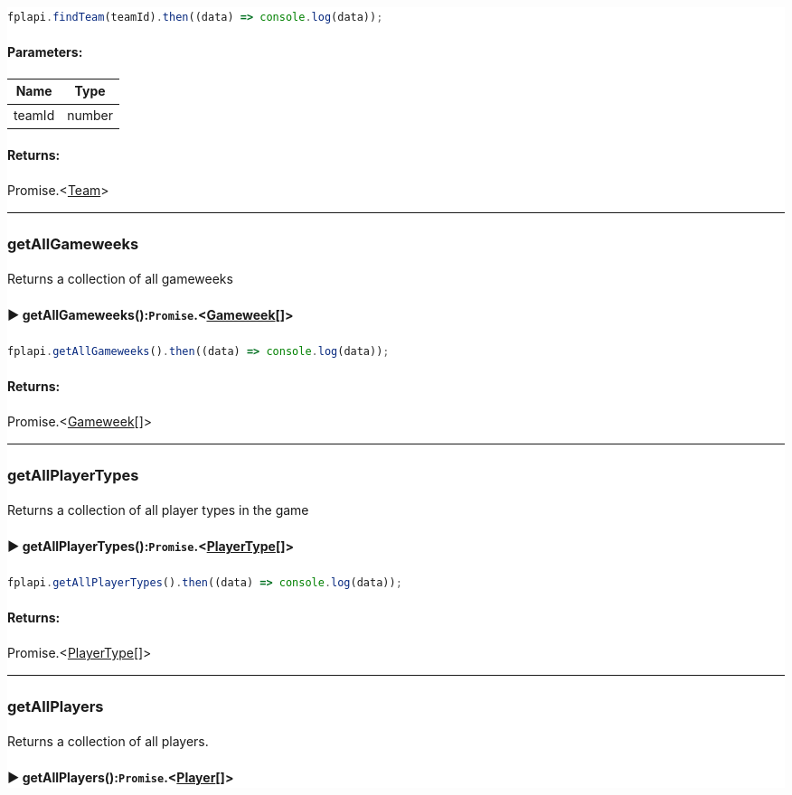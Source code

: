 ```js
fplapi.findTeam(teamId).then((data) => console.log(data));
```
#### Parameters:

|Name|Type|
|---|---|
|teamId|number|

#### Returns:
Promise.&lt;[Team](#type_Team)&gt;

___
<a name="getAllGameweeks"></a>
### getAllGameweeks

Returns a collection of all gameweeks

#### ►  getAllGameweeks():```Promise```.&lt;[Gameweek](#type_Gameweek)[]&gt;

```js
fplapi.getAllGameweeks().then((data) => console.log(data));
```

#### Returns:
Promise.&lt;[Gameweek](#type_Gameweek)[]&gt;

___
<a name="getAllPlayerTypes"></a>
### getAllPlayerTypes

Returns a collection of all player types in the game

#### ►  getAllPlayerTypes():```Promise```.&lt;[PlayerType](#type_PlayerType)[]&gt;

```js
fplapi.getAllPlayerTypes().then((data) => console.log(data));
```

#### Returns:
Promise.&lt;[PlayerType](#type_PlayerType)[]&gt;

___
<a name="getAllPlayers"></a>
### getAllPlayers

Returns a collection of all players.

#### ►  getAllPlayers():```Promise```.&lt;[Player](#type_Player)[]&gt;

